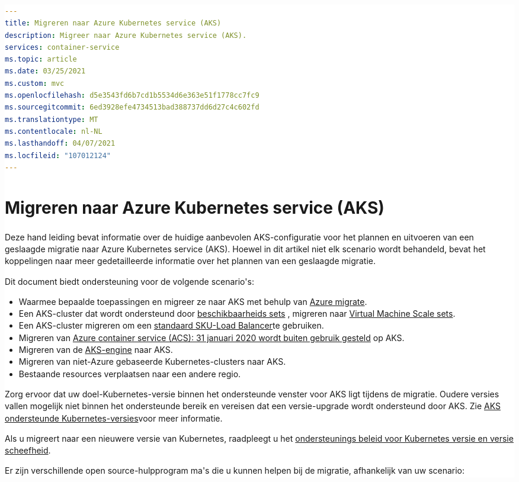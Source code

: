 ```yaml
---
title: Migreren naar Azure Kubernetes service (AKS)
description: Migreer naar Azure Kubernetes service (AKS).
services: container-service
ms.topic: article
ms.date: 03/25/2021
ms.custom: mvc
ms.openlocfilehash: d5e3543fd6b7cd1b5534d6e363e51f1778cc7fc9
ms.sourcegitcommit: 6ed3928efe4734513bad388737dd6d27c4c602fd
ms.translationtype: MT
ms.contentlocale: nl-NL
ms.lasthandoff: 04/07/2021
ms.locfileid: "107012124"
---
```

# <a name="migrate-to-azure-kubernetes-service-aks"></a>Migreren naar Azure Kubernetes service (AKS)

Deze hand leiding bevat informatie over de huidige aanbevolen AKS-configuratie voor het plannen en uitvoeren van een geslaagde migratie naar Azure Kubernetes service (AKS). Hoewel in dit artikel niet elk scenario wordt behandeld, bevat het koppelingen naar meer gedetailleerde informatie over het plannen van een geslaagde migratie.

Dit document biedt ondersteuning voor de volgende scenario's:

* Waarmee bepaalde toepassingen en migreer ze naar AKS met behulp van [Azure migrate](../migrate/migrate-services-overview.md).
* Een AKS-cluster dat wordt ondersteund door [beschikbaarheids sets](../virtual-machines/windows/tutorial-availability-sets.md) , migreren naar [Virtual Machine Scale sets](../virtual-machine-scale-sets/overview.md).
* Een AKS-cluster migreren om een [standaard SKU-Load Balancer](./load-balancer-standard.md)te gebruiken.
* Migreren van [Azure container service (ACS): 31 januari 2020 wordt buiten gebruik gesteld](https://azure.microsoft.com/updates/azure-container-service-will-retire-on-january-31-2020/) op AKS.
* Migreren van de [AKS-engine](/azure-stack/user/azure-stack-kubernetes-aks-engine-overview) naar AKS.
* Migreren van niet-Azure gebaseerde Kubernetes-clusters naar AKS.
* Bestaande resources verplaatsen naar een andere regio.

Zorg ervoor dat uw doel-Kubernetes-versie binnen het ondersteunde venster voor AKS ligt tijdens de migratie. Oudere versies vallen mogelijk niet binnen het ondersteunde bereik en vereisen dat een versie-upgrade wordt ondersteund door AKS. Zie [AKS ondersteunde Kubernetes-versies](./supported-kubernetes-versions.md)voor meer informatie.

Als u migreert naar een nieuwere versie van Kubernetes, raadpleegt u het [ondersteunings beleid voor Kubernetes versie en versie scheefheid](https://kubernetes.io/docs/setup/release/version-skew-policy/#supported-versions).

Er zijn verschillende open source-hulpprogram ma's die u kunnen helpen bij de migratie, afhankelijk van uw scenario:
